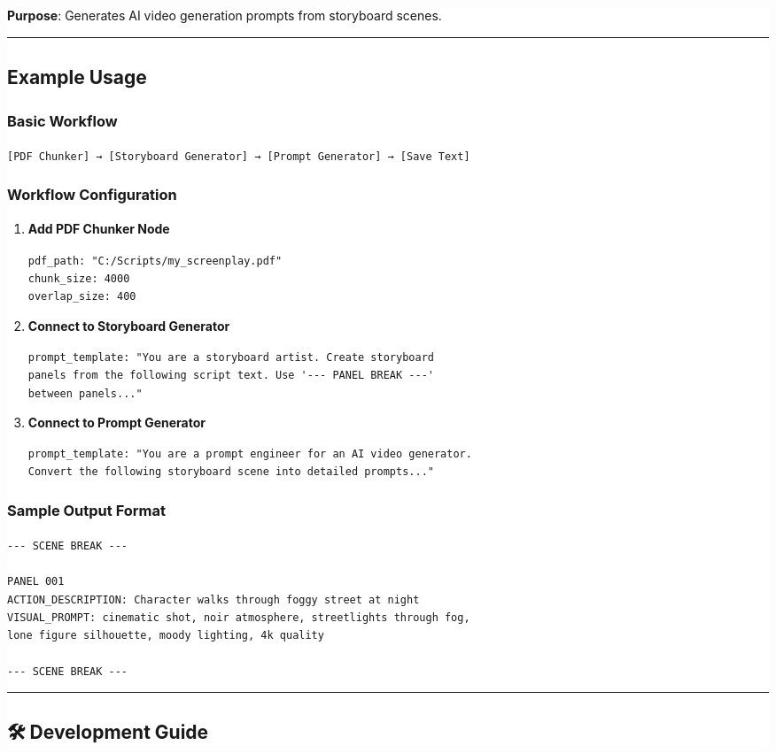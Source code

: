 **Purpose**: Generates AI video generation prompts from storyboard scenes.

---

## Example Usage

### Basic Workflow

```
[PDF Chunker] → [Storyboard Generator] → [Prompt Generator] → [Save Text]
```

### Workflow Configuration

1.  **Add PDF Chunker Node**

    ```text
    pdf_path: "C:/Scripts/my_screenplay.pdf"
    chunk_size: 4000
    overlap_size: 400
    ```

2.  **Connect to Storyboard Generator**

    ```text
    prompt_template: "You are a storyboard artist. Create storyboard
    panels from the following script text. Use '--- PANEL BREAK ---'
    between panels..."
    ```

3.  **Connect to Prompt Generator**

    ```text
    prompt_template: "You are a prompt engineer for an AI video generator.
    Convert the following storyboard scene into detailed prompts..."
    ```

### Sample Output Format

```text
--- SCENE BREAK ---

PANEL 001
ACTION_DESCRIPTION: Character walks through foggy street at night
VISUAL_PROMPT: cinematic shot, noir atmosphere, streetlights through fog,
lone figure silhouette, moody lighting, 4k quality

--- SCENE BREAK ---
```

---

## 🛠️ Development Guide
